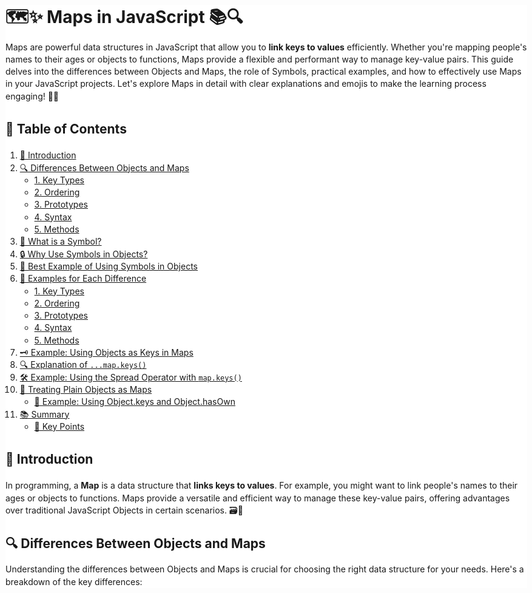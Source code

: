 # 🗺️✨ **Maps in JavaScript** 📚🔍

Maps are powerful data structures in JavaScript that allow you to **link keys to values** efficiently. Whether you're mapping people's names to their ages or objects to functions, Maps provide a flexible and performant way to manage key-value pairs. This guide delves into the differences between Objects and Maps, the role of Symbols, practical examples, and how to effectively use Maps in your JavaScript projects. Let's explore Maps in detail with clear explanations and emojis to make the learning process engaging! 🚀😊


## 📌 **Table of Contents**

1. [🌟 Introduction](#-introduction)
2. [🔍 Differences Between Objects and Maps](#-differences-between-objects-and-maps)
   - [1. Key Types](#1-key-types)
   - [2. Ordering](#2-ordering)
   - [3. Prototypes](#3-prototypes)
   - [4. Syntax](#4-syntax)
   - [5. Methods](#5-methods)
3. [🔑 What is a Symbol?](#-what-is-a-symbol)
4. [🔒 Why Use Symbols in Objects?](#-why-use-symbols-in-objects)
5. [🐾 Best Example of Using Symbols in Objects](#-best-example-of-using-symbols-in-objects)
6. [🔄 Examples for Each Difference](#-examples-for-each-difference)
   - [1. Key Types](#1-key-types-1)
   - [2. Ordering](#2-ordering-1)
   - [3. Prototypes](#3-prototypes-1)
   - [4. Syntax](#4-syntax-1)
   - [5. Methods](#5-methods-1)
7. [🗝️ Example: Using Objects as Keys in Maps](#️-example-using-objects-as-keys-in-maps)
8. [🔍 Explanation of `...map.keys()`](#-explanation-of-mapkeys)
9. [🛠️ Example: Using the Spread Operator with `map.keys()`](#️-example-using-the-spread-operator-with-mapkeys)
10. [🔄 Treating Plain Objects as Maps](#-treating-plain-objects-as-maps)
    - [📂 Example: Using Object.keys and Object.hasOwn](#-example-using-objectkeys-and-objecthasown)
11. [📚 Summary](#-summary)
    - [🔑 Key Points](#-key-points)


## 🌟 Introduction

In programming, a **Map** is a data structure that **links keys to values**. For example, you might want to link people's names to their ages or objects to functions. Maps provide a versatile and efficient way to manage these key-value pairs, offering advantages over traditional JavaScript Objects in certain scenarios. 🗃️🔗


## 🔍 Differences Between Objects and Maps

Understanding the differences between Objects and Maps is crucial for choosing the right data structure for your needs. Here's a breakdown of the key differences:
